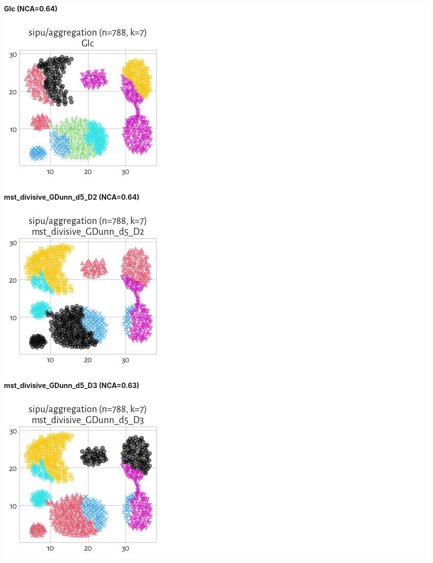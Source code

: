 

#### GIc (NCA=0.64)

![](sipu/aggregation.result7.GIc.jpg)



#### mst_divisive_GDunn_d5_D2 (NCA=0.64)

![](sipu/aggregation.result7.mst_divisive_GDunn_d5_D2.jpg)



#### mst_divisive_GDunn_d5_D3 (NCA=0.63)

![](sipu/aggregation.result7.mst_divisive_GDunn_d5_D3.jpg)
